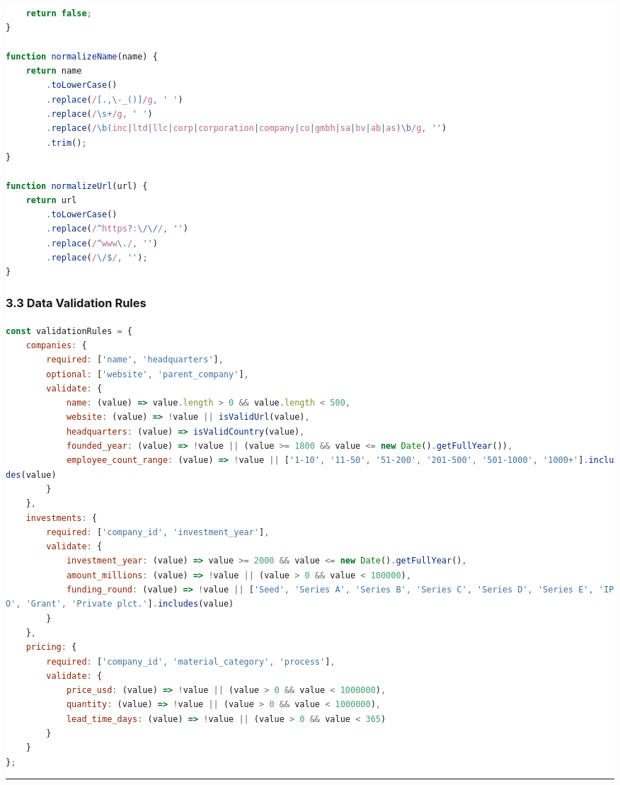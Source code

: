 ```javascript
    return false;
}

function normalizeName(name) {
    return name
        .toLowerCase()
        .replace(/[.,\-_()]/g, ' ')
        .replace(/\s+/g, ' ')
        .replace(/\b(inc|ltd|llc|corp|corporation|company|co|gmbh|sa|bv|ab|as)\b/g, '')
        .trim();
}

function normalizeUrl(url) {
    return url
        .toLowerCase()
        .replace(/^https?:\/\//, '')
        .replace(/^www\./, '')
        .replace(/\/$/, '');
}
```

### 3.3 Data Validation Rules

```javascript
const validationRules = {
    companies: {
        required: ['name', 'headquarters'],
        optional: ['website', 'parent_company'],
        validate: {
            name: (value) => value.length > 0 && value.length < 500,
            website: (value) => !value || isValidUrl(value),
            headquarters: (value) => isValidCountry(value),
            founded_year: (value) => !value || (value >= 1800 && value <= new Date().getFullYear()),
            employee_count_range: (value) => !value || ['1-10', '11-50', '51-200', '201-500', '501-1000', '1000+'].includes(value)
        }
    },
    investments: {
        required: ['company_id', 'investment_year'],
        validate: {
            investment_year: (value) => value >= 2000 && value <= new Date().getFullYear(),
            amount_millions: (value) => !value || (value > 0 && value < 100000),
            funding_round: (value) => !value || ['Seed', 'Series A', 'Series B', 'Series C', 'Series D', 'Series E', 'IPO', 'Grant', 'Private plct.'].includes(value)
        }
    },
    pricing: {
        required: ['company_id', 'material_category', 'process'],
        validate: {
            price_usd: (value) => !value || (value > 0 && value < 1000000),
            quantity: (value) => !value || (value > 0 && value < 1000000),
            lead_time_days: (value) => !value || (value > 0 && value < 365)
        }
    }
};
```

---